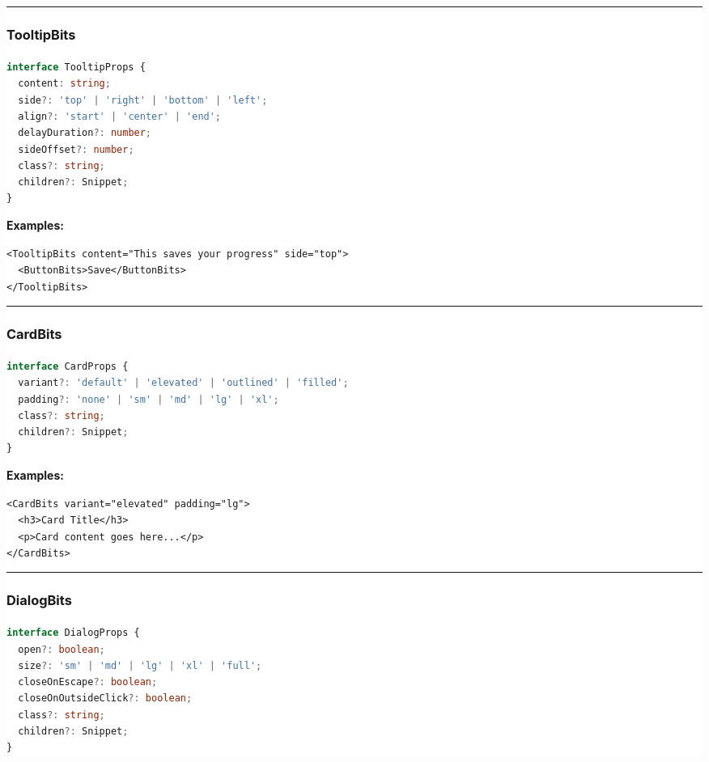 
---

### TooltipBits

```typescript
interface TooltipProps {
  content: string;
  side?: 'top' | 'right' | 'bottom' | 'left';
  align?: 'start' | 'center' | 'end';
  delayDuration?: number;
  sideOffset?: number;
  class?: string;
  children?: Snippet;
}
```

**Examples:**
```svelte
<TooltipBits content="This saves your progress" side="top">
  <ButtonBits>Save</ButtonBits>
</TooltipBits>
```

---

### CardBits

```typescript
interface CardProps {
  variant?: 'default' | 'elevated' | 'outlined' | 'filled';
  padding?: 'none' | 'sm' | 'md' | 'lg' | 'xl';
  class?: string;
  children?: Snippet;
}
```

**Examples:**
```svelte
<CardBits variant="elevated" padding="lg">
  <h3>Card Title</h3>
  <p>Card content goes here...</p>
</CardBits>
```

---

### DialogBits

```typescript
interface DialogProps {
  open?: boolean;
  size?: 'sm' | 'md' | 'lg' | 'xl' | 'full';
  closeOnEscape?: boolean;
  closeOnOutsideClick?: boolean;
  class?: string;
  children?: Snippet;
}
```
